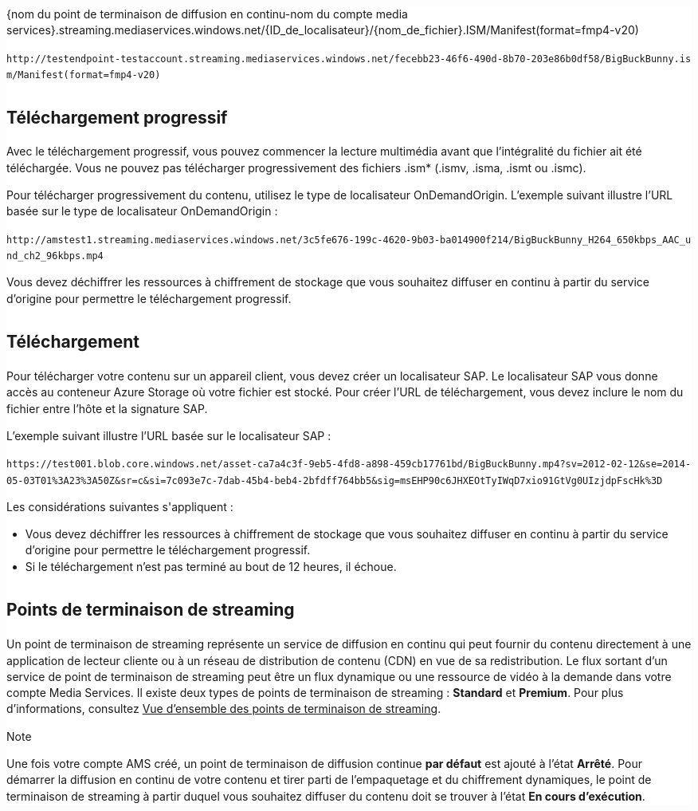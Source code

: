 {nom du point de terminaison de diffusion en continu-nom du compte media services}.streaming.mediaservices.windows.net/{ID_de_localisateur}/{nom_de_fichier}.ISM/Manifest(format=fmp4-v20)

`http://testendpoint-testaccount.streaming.mediaservices.windows.net/fecebb23-46f6-490d-8b70-203e86b0df58/BigBuckBunny.ism/Manifest(format=fmp4-v20)`

## <a name="progressive-download"></a>Téléchargement progressif
Avec le téléchargement progressif, vous pouvez commencer la lecture multimédia avant que l’intégralité du fichier ait été téléchargée. Vous ne pouvez pas télécharger progressivement des fichiers .ism* (.ismv, .isma, .ismt ou .ismc).

Pour télécharger progressivement du contenu, utilisez le type de localisateur OnDemandOrigin. L’exemple suivant illustre l’URL basée sur le type de localisateur OnDemandOrigin :

`http://amstest1.streaming.mediaservices.windows.net/3c5fe676-199c-4620-9b03-ba014900f214/BigBuckBunny_H264_650kbps_AAC_und_ch2_96kbps.mp4`

Vous devez déchiffrer les ressources à chiffrement de stockage que vous souhaitez diffuser en continu à partir du service d’origine pour permettre le téléchargement progressif.

## <a name="download"></a>Téléchargement
Pour télécharger votre contenu sur un appareil client, vous devez créer un localisateur SAP. Le localisateur SAP vous donne accès au conteneur Azure Storage où votre fichier est stocké. Pour créer l’URL de téléchargement, vous devez inclure le nom du fichier entre l’hôte et la signature SAP.

L’exemple suivant illustre l’URL basée sur le localisateur SAP :

`https://test001.blob.core.windows.net/asset-ca7a4c3f-9eb5-4fd8-a898-459cb17761bd/BigBuckBunny.mp4?sv=2012-02-12&se=2014-05-03T01%3A23%3A50Z&sr=c&si=7c093e7c-7dab-45b4-beb4-2bfdff764bb5&sig=msEHP90c6JHXEOtTyIWqD7xio91GtVg0UIzjdpFscHk%3D`

Les considérations suivantes s'appliquent :

* Vous devez déchiffrer les ressources à chiffrement de stockage que vous souhaitez diffuser en continu à partir du service d’origine pour permettre le téléchargement progressif.
* Si le téléchargement n’est pas terminé au bout de 12 heures, il échoue.

## <a name="streaming-endpoints"></a>Points de terminaison de streaming

Un point de terminaison de streaming représente un service de diffusion en continu qui peut fournir du contenu directement à une application de lecteur cliente ou à un réseau de distribution de contenu (CDN) en vue de sa redistribution. Le flux sortant d’un service de point de terminaison de streaming peut être un flux dynamique ou une ressource de vidéo à la demande dans votre compte Media Services. Il existe deux types de points de terminaison de streaming : **Standard** et **Premium**. Pour plus d’informations, consultez [Vue d’ensemble des points de terminaison de streaming](media-services-streaming-endpoints-overview.md).

>[!NOTE]
>Une fois votre compte AMS créé, un point de terminaison de diffusion continue **par défaut** est ajouté à l’état **Arrêté**. Pour démarrer la diffusion en continu de votre contenu et tirer parti de l’empaquetage et du chiffrement dynamiques, le point de terminaison de streaming à partir duquel vous souhaitez diffuser du contenu doit se trouver à l’état **En cours d’exécution**. 

